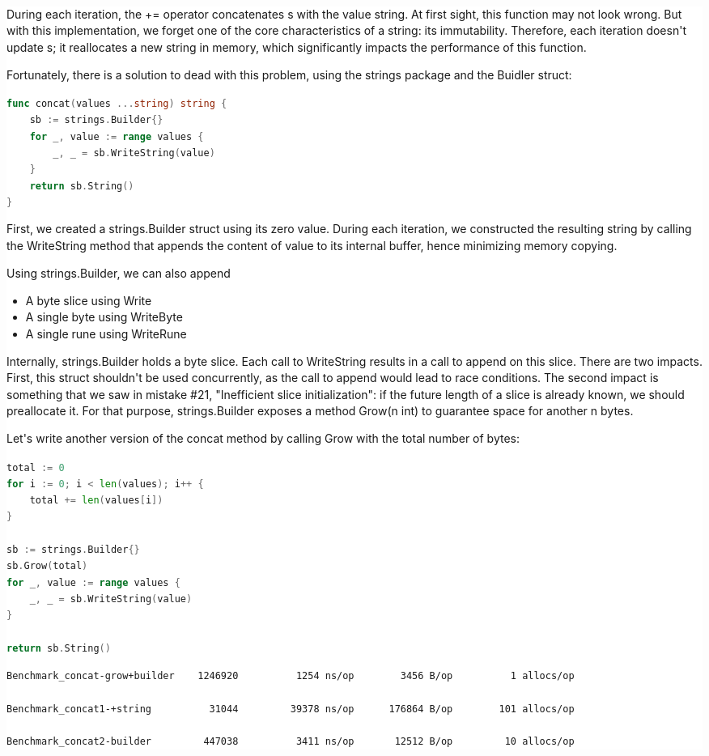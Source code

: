 During each iteration, the += operator concatenates s with the value string. At first sight, this function may not look wrong. But with this implementation, we forget one of the core characteristics of a string: its immutability. Therefore, each iteration doesn't update s; it reallocates a new string in memory, which significantly impacts the performance of this function.

Fortunately, there is a solution to dead with this problem, using the strings package and the Buidler struct:

```go
func concat(values ...string) string {
	sb := strings.Builder{}
	for _, value := range values {
		_, _ = sb.WriteString(value)
	}
	return sb.String()
}
```

First, we created a strings.Builder struct using its zero value. During each iteration, we constructed the resulting string by calling the WriteString method that appends the content of value to its internal buffer, hence minimizing memory copying.

Using strings.Builder, we can also append

- A byte slice using Write
- A single byte using WriteByte 
- A single rune using WriteRune 

Internally, strings.Builder holds a byte slice. Each call to WriteString results in a call to append on this slice. There are two impacts. First, this struct shouldn't be used concurrently, as the call to append would lead to race conditions. The second impact is something that we saw in mistake #21, "Inefficient slice initialization": if the future length of a slice is already known, we should preallocate it. For that purpose, strings.Builder exposes a method Grow(n int) to guarantee space for another n bytes. 

Let's write another version of the concat method by calling Grow with the total number of bytes:

```go
total := 0
for i := 0; i < len(values); i++ {
    total += len(values[i])
}

sb := strings.Builder{}
sb.Grow(total)
for _, value := range values {
    _, _ = sb.WriteString(value)
}

return sb.String()
```

```txt
Benchmark_concat-grow+builder    1246920	      1254 ns/op	    3456 B/op	       1 allocs/op

Benchmark_concat1-+string    	   31044	     39378 ns/op	  176864 B/op	     101 allocs/op

Benchmark_concat2-builder    	  447038	      3411 ns/op	   12512 B/op	      10 allocs/op
```
